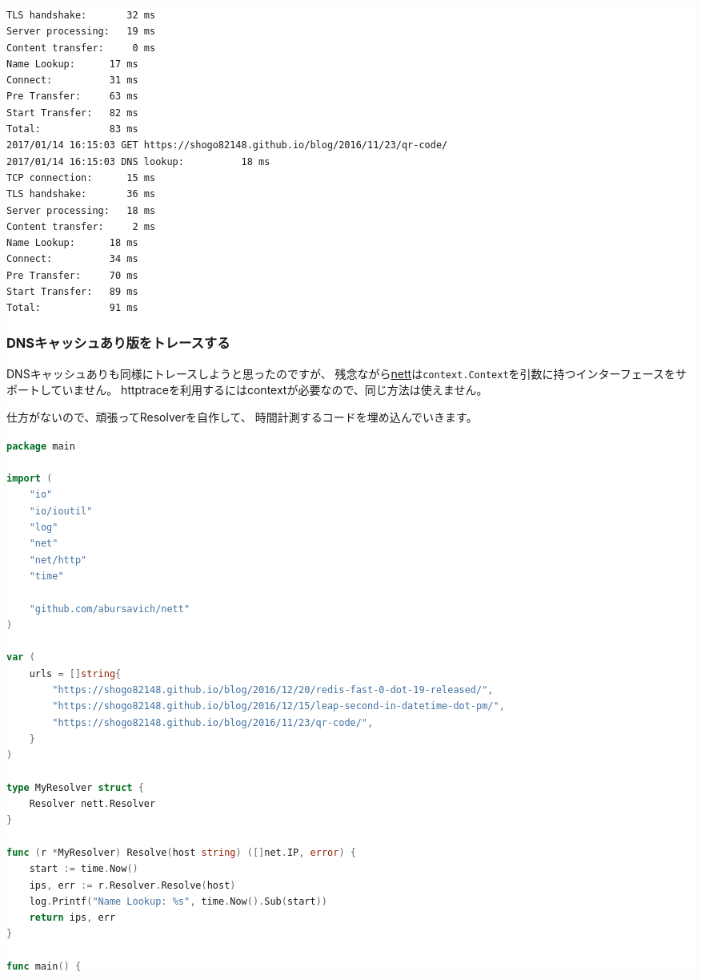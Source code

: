 ``` plain
TLS handshake:       32 ms
Server processing:   19 ms
Content transfer:     0 ms
Name Lookup:      17 ms
Connect:          31 ms
Pre Transfer:     63 ms
Start Transfer:   82 ms
Total:            83 ms
2017/01/14 16:15:03 GET https://shogo82148.github.io/blog/2016/11/23/qr-code/
2017/01/14 16:15:03 DNS lookup:          18 ms
TCP connection:      15 ms
TLS handshake:       36 ms
Server processing:   18 ms
Content transfer:     2 ms
Name Lookup:      18 ms
Connect:          34 ms
Pre Transfer:     70 ms
Start Transfer:   89 ms
Total:            91 ms
```

### DNSキャッシュあり版をトレースする

DNSキャッシュありも同様にトレースしようと思ったのですが、
残念ながら[nett](https://github.com/abursavich/nett)は`context.Context`を引数に持つインターフェースをサポートしていません。
httptraceを利用するにはcontextが必要なので、同じ方法は使えません。

仕方がないので、頑張ってResolverを自作して、
時間計測するコードを埋め込んでいきます。

``` go
package main

import (
	"io"
	"io/ioutil"
	"log"
	"net"
	"net/http"
	"time"

	"github.com/abursavich/nett"
)

var (
	urls = []string{
		"https://shogo82148.github.io/blog/2016/12/20/redis-fast-0-dot-19-released/",
		"https://shogo82148.github.io/blog/2016/12/15/leap-second-in-datetime-dot-pm/",
		"https://shogo82148.github.io/blog/2016/11/23/qr-code/",
	}
)

type MyResolver struct {
	Resolver nett.Resolver
}

func (r *MyResolver) Resolve(host string) ([]net.IP, error) {
	start := time.Now()
	ips, err := r.Resolver.Resolve(host)
	log.Printf("Name Lookup: %s", time.Now().Sub(start))
	return ips, err
}

func main() {
```